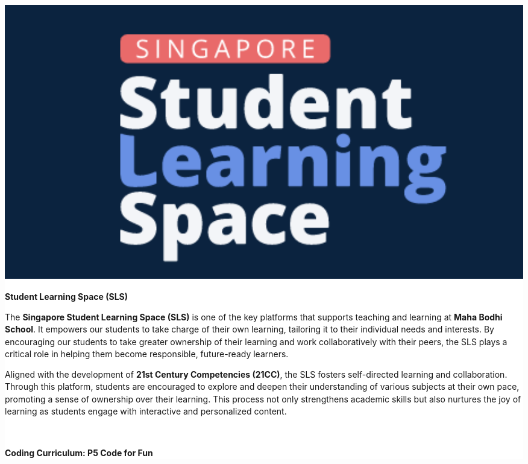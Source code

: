 <div class="isomer-image-wrapper">
<img style="width: 100%" height="auto" width="100%" alt="" src="/images/SLS_new_blue.png">
</div>
<p><strong>Student Learning Space (SLS)</strong>
</p>
<p>The <strong>Singapore Student Learning Space (SLS)</strong> is one of the
key platforms that supports teaching and learning at <strong>Maha Bodhi School</strong>.
It empowers our students to take charge of their own learning, tailoring
it to their individual needs and interests. By encouraging our students
to take greater ownership of their learning and work collaboratively with
their peers, the SLS plays a critical role in helping them become responsible,
future-ready learners.</p>
<p>Aligned with the development of <strong>21st Century Competencies (21CC)</strong>,
the SLS fosters self-directed learning and collaboration. Through this
platform, students are encouraged to explore and deepen their understanding
of various subjects at their own pace, promoting a sense of ownership over
their learning. This process not only strengthens academic skills but also
nurtures the joy of learning as students engage with interactive and personalized
content.</p>
<p>&nbsp;</p>
<p><strong>Coding Curriculum: P5 Code for Fun</strong>
</p>
<p></p>
<div class="isomer-image-wrapper">